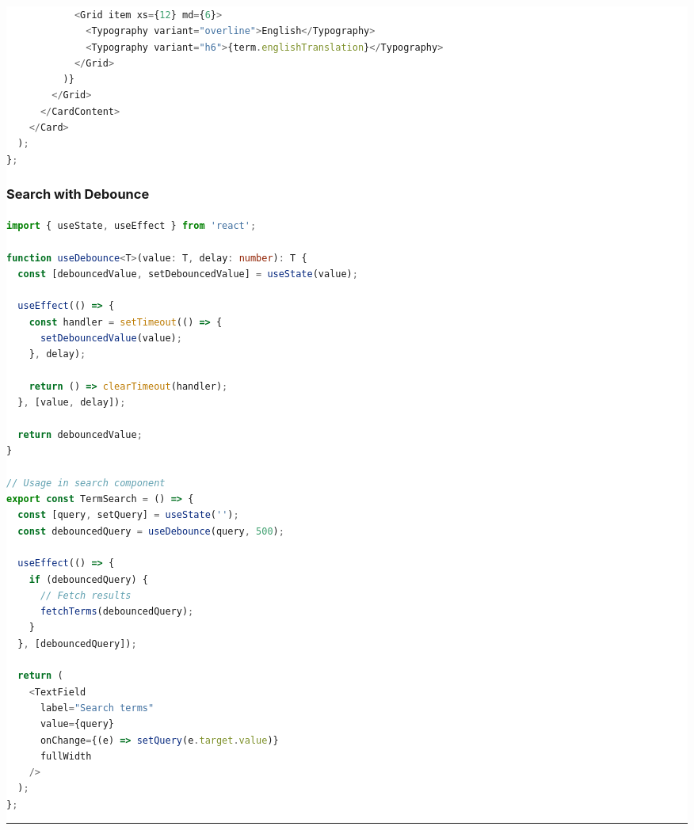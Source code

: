 ```typescript
            <Grid item xs={12} md={6}>
              <Typography variant="overline">English</Typography>
              <Typography variant="h6">{term.englishTranslation}</Typography>
            </Grid>
          )}
        </Grid>
      </CardContent>
    </Card>
  );
};
```

### Search with Debounce
```typescript
import { useState, useEffect } from 'react';

function useDebounce<T>(value: T, delay: number): T {
  const [debouncedValue, setDebouncedValue] = useState(value);

  useEffect(() => {
    const handler = setTimeout(() => {
      setDebouncedValue(value);
    }, delay);

    return () => clearTimeout(handler);
  }, [value, delay]);

  return debouncedValue;
}

// Usage in search component
export const TermSearch = () => {
  const [query, setQuery] = useState('');
  const debouncedQuery = useDebounce(query, 500);

  useEffect(() => {
    if (debouncedQuery) {
      // Fetch results
      fetchTerms(debouncedQuery);
    }
  }, [debouncedQuery]);

  return (
    <TextField
      label="Search terms"
      value={query}
      onChange={(e) => setQuery(e.target.value)}
      fullWidth
    />
  );
};
```

---